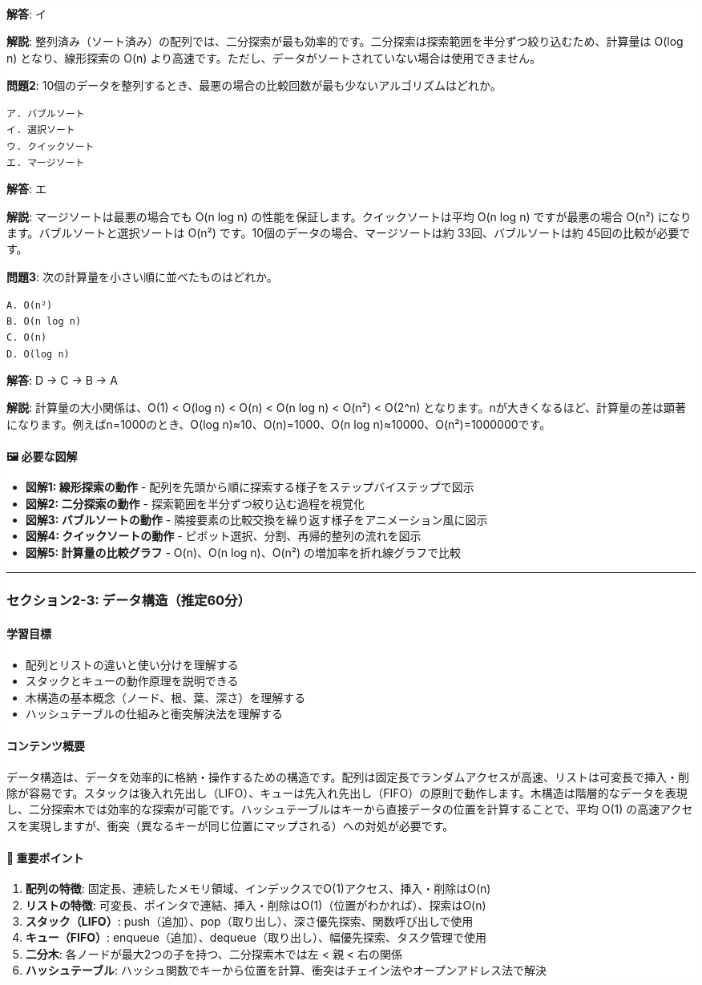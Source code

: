 **解答**: イ

**解説**: 整列済み（ソート済み）の配列では、二分探索が最も効率的です。二分探索は探索範囲を半分ずつ絞り込むため、計算量は O(log n) となり、線形探索の O(n) より高速です。ただし、データがソートされていない場合は使用できません。

**問題2**: 10個のデータを整列するとき、最悪の場合の比較回数が最も少ないアルゴリズムはどれか。
```
ア. バブルソート
イ. 選択ソート
ウ. クイックソート
エ. マージソート
```

**解答**: エ

**解説**: マージソートは最悪の場合でも O(n log n) の性能を保証します。クイックソートは平均 O(n log n) ですが最悪の場合 O(n²) になります。バブルソートと選択ソートは O(n²) です。10個のデータの場合、マージソートは約 33回、バブルソートは約 45回の比較が必要です。

**問題3**: 次の計算量を小さい順に並べたものはどれか。
```
A. O(n²)
B. O(n log n)
C. O(n)
D. O(log n)
```

**解答**: D → C → B → A

**解説**: 計算量の大小関係は、O(1) < O(log n) < O(n) < O(n log n) < O(n²) < O(2^n) となります。nが大きくなるほど、計算量の差は顕著になります。例えばn=1000のとき、O(log n)≈10、O(n)=1000、O(n log n)≈10000、O(n²)=1000000です。

#### 🖼️ 必要な図解
- **図解1: 線形探索の動作** - 配列を先頭から順に探索する様子をステップバイステップで図示
- **図解2: 二分探索の動作** - 探索範囲を半分ずつ絞り込む過程を視覚化
- **図解3: バブルソートの動作** - 隣接要素の比較交換を繰り返す様子をアニメーション風に図示
- **図解4: クイックソートの動作** - ピボット選択、分割、再帰的整列の流れを図示
- **図解5: 計算量の比較グラフ** - O(n)、O(n log n)、O(n²) の増加率を折れ線グラフで比較

---

### セクション2-3: データ構造（推定60分）

#### 学習目標
- 配列とリストの違いと使い分けを理解する
- スタックとキューの動作原理を説明できる
- 木構造の基本概念（ノード、根、葉、深さ）を理解する
- ハッシュテーブルの仕組みと衝突解決法を理解する

#### コンテンツ概要
データ構造は、データを効率的に格納・操作するための構造です。配列は固定長でランダムアクセスが高速、リストは可変長で挿入・削除が容易です。スタックは後入れ先出し（LIFO）、キューは先入れ先出し（FIFO）の原則で動作します。木構造は階層的なデータを表現し、二分探索木では効率的な探索が可能です。ハッシュテーブルはキーから直接データの位置を計算することで、平均 O(1) の高速アクセスを実現しますが、衝突（異なるキーが同じ位置にマップされる）への対処が必要です。

#### 📌 重要ポイント
1. **配列の特徴**: 固定長、連続したメモリ領域、インデックスでO(1)アクセス、挿入・削除はO(n)
2. **リストの特徴**: 可変長、ポインタで連結、挿入・削除はO(1)（位置がわかれば）、探索はO(n)
3. **スタック（LIFO）**: push（追加）、pop（取り出し）、深さ優先探索、関数呼び出しで使用
4. **キュー（FIFO）**: enqueue（追加）、dequeue（取り出し）、幅優先探索、タスク管理で使用
5. **二分木**: 各ノードが最大2つの子を持つ、二分探索木では左 < 親 < 右の関係
6. **ハッシュテーブル**: ハッシュ関数でキーから位置を計算、衝突はチェイン法やオープンアドレス法で解決
